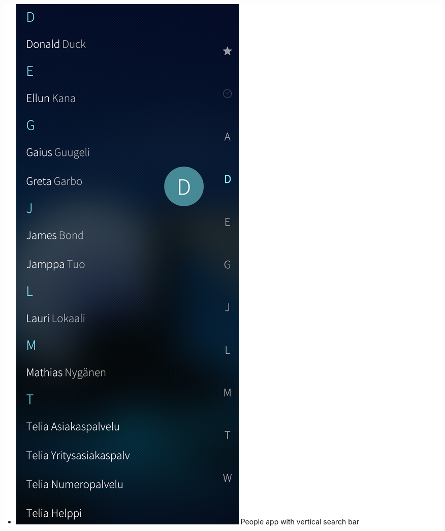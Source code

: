 * <a href="People_search_bar_D.png" class="narrow-image"><img src="People_search_bar_D.png" alt="Search bar"></a>
  <span class="md_figcaption">
    People app with vertical search bar
  </span>
</div>
